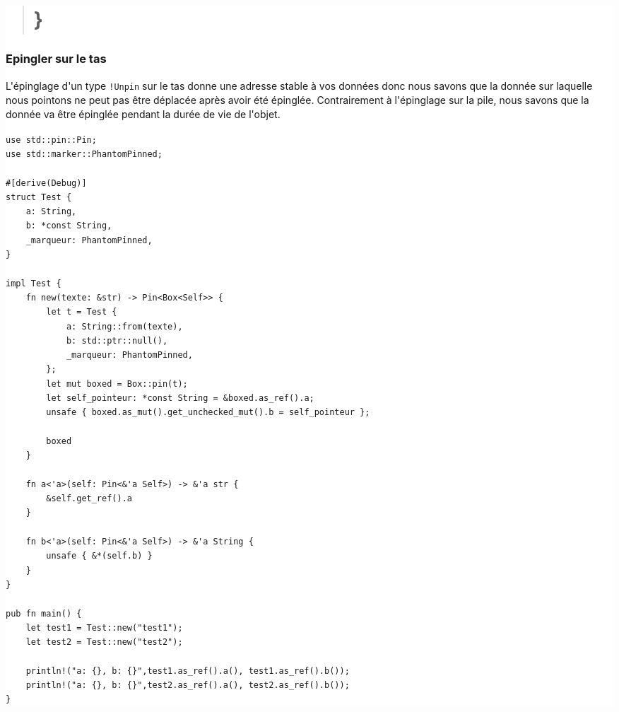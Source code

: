 > # }
> ```



### Epingler sur le tas



L'épinglage d'un type `!Unpin` sur le tas donne une adresse stable à vos
données donc nous savons que la donnée sur laquelle nous pointons ne peut pas
être déplacée après avoir été épinglée. Contrairement à l'épinglage sur la
pile, nous savons que la donnée va être épinglée pendant la durée de vie de
l'objet.



```rust, edition2018
use std::pin::Pin;
use std::marker::PhantomPinned;

#[derive(Debug)]
struct Test {
    a: String,
    b: *const String,
    _marqueur: PhantomPinned,
}

impl Test {
    fn new(texte: &str) -> Pin<Box<Self>> {
        let t = Test {
            a: String::from(texte),
            b: std::ptr::null(),
            _marqueur: PhantomPinned,
        };
        let mut boxed = Box::pin(t);
        let self_pointeur: *const String = &boxed.as_ref().a;
        unsafe { boxed.as_mut().get_unchecked_mut().b = self_pointeur };

        boxed
    }

    fn a<'a>(self: Pin<&'a Self>) -> &'a str {
        &self.get_ref().a
    }

    fn b<'a>(self: Pin<&'a Self>) -> &'a String {
        unsafe { &*(self.b) }
    }
}

pub fn main() {
    let test1 = Test::new("test1");
    let test2 = Test::new("test2");

    println!("a: {}, b: {}",test1.as_ref().a(), test1.as_ref().b());
    println!("a: {}, b: {}",test2.as_ref().a(), test2.as_ref().b());
}
```


["Executing `Future`s and Tasks"]: ../02_execution/01_chapter.md
[the `Future` trait]: ../02_execution/02_future.md
[pin_utils]: https://docs.rs/pin-utils/